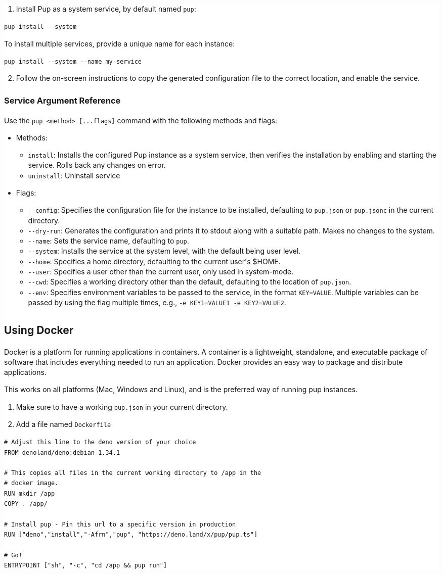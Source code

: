 1. Install Pup as a system service, by default named `pup`:

`pup install --system`

To install multiple services, provide a unique name for each instance:

`pup install --system --name my-service`

2. Follow the on-screen instructions to copy the generated configuration file to the correct location, and enable the service.

### Service Argument Reference

Use the `pup <method> [...flags]` command with the following methods and flags:

- Methods:
  - `install`: Installs the configured Pup instance as a system service, then verifies the installation by enabling and starting the service. Rolls back any changes on error.
  - `uninstall`: Uninstall service

- Flags:
  - `--config`: Specifies the configuration file for the instance to be installed, defaulting to `pup.json` or `pup.jsonc` in the current directory.
  - `--dry-run`: Generates the configuration and prints it to stdout along with a suitable path. Makes no changes to the system.
  - `--name`: Sets the service name, defaulting to `pup`.
  - `--system`: Installs the service at the system level, with the default being user level.
  - `--home`: Specifies a home directory, defaulting to the current user's $HOME.
  - `--user`: Specifies a user other than the current user, only used in system-mode.
  - `--cwd`: Specifies a working directory other than the default, defaulting to the location of `pup.json`.
  - `--env`: Specifies environment variables to be passed to the service, in the format `KEY=VALUE`. Multiple variables can be passed by using the flag multiple times, e.g.,
    `-e KEY1=VALUE1 -e KEY2=VALUE2`.

## Using Docker

Docker is a platform for running applications in containers. A container is a lightweight, standalone, and executable package of software that includes everything needed to run an application. Docker
provides an easy way to package and distribute applications.

This works on all platforms (Mac, Windows and Linux), and is the preferred way of running pup instances.

1. Make sure to have a working `pup.json` in your current directory.

2. Add a file named `Dockerfile`

```
# Adjust this line to the deno version of your choice
FROM denoland/deno:debian-1.34.1

# This copies all files in the current working directory to /app in the
# docker image. 
RUN mkdir /app
COPY . /app/

# Install pup - Pin this url to a specific version in production
RUN ["deno","install","-Afrn","pup", "https://deno.land/x/pup/pup.ts"]

# Go!
ENTRYPOINT ["sh", "-c", "cd /app && pup run"]
```
